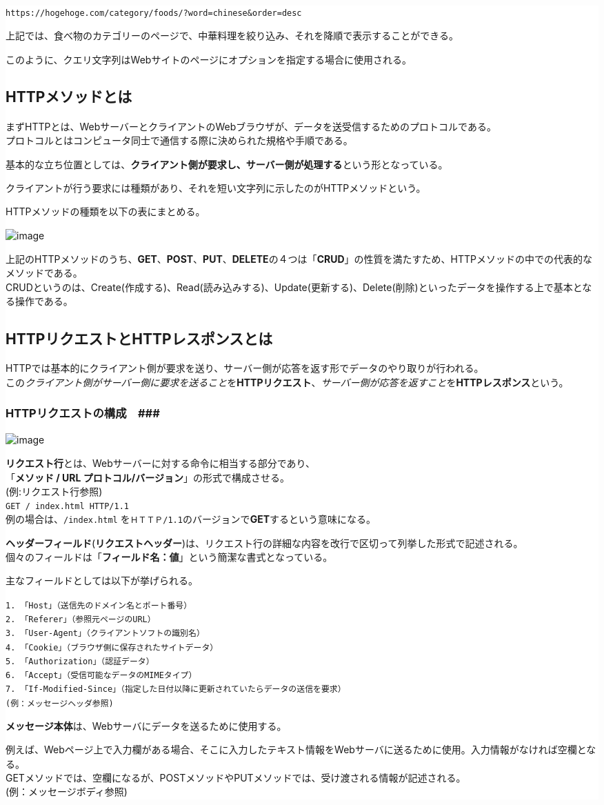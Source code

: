 `https://hogehoge.com/category/foods/?word=chinese&order=desc`  

上記では、食べ物のカテゴリーのページで、中華料理を絞り込み、それを降順で表示することができる。  

このように、クエリ文字列はWebサイトのページにオプションを指定する場合に使用される。

## HTTPメソッドとは ##

まずHTTPとは、WebサーバーとクライアントのWebブラウザが、データを送受信するためのプロトコルである。  
プロトコルとはコンピュータ同士で通信する際に決められた規格や手順である。 

基本的な立ち位置としては、**クライアント側が要求し、サーバー側が処理する**という形となっている。  

クライアントが行う要求には種類があり、それを短い文字列に示したのがHTTPメソッドという。

HTTPメソッドの種類を以下の表にまとめる。

![image](https://github.com/MasatoKihara25/task5/assets/162205053/f3990905-604c-410f-a1e3-237cb4ae24bd)

上記のHTTPメソッドのうち、**GET**、**POST**、**PUT**、**DELETE**の４つは「**CRUD**」の性質を満たすため、HTTPメソッドの中での代表的なメソッドである。  
CRUDというのは、Create(作成する)、Read(読み込みする)、Update(更新する)、Delete(削除)といったデータを操作する上で基本となる操作である。

## HTTPリクエストとHTTPレスポンスとは ##

HTTPでは基本的にクライアント側が要求を送り、サーバー側が応答を返す形でデータのやり取りが行われる。  
この*クライアント側がサーバー側に要求を送ること*を**HTTPリクエスト**、*サーバー側が応答を返すこと*を**HTTPレスポンス**という。

### HTTPリクエストの構成　###

![image](https://github.com/MasatoKihara25/task5/assets/162205053/e322fd41-1b7f-4fad-87b1-027671b06df7)

**リクエスト行**とは、Webサーバーに対する命令に相当する部分であり、  
「**メソッド / URL プロトコル/バージョン**」の形式で構成させる。  
(例:リクエスト行参照)  
`GET / index.html HTTP/1.1`  
例の場合は、`/index.html` を`ＨＴＴＰ/1.1`のバージョンで**GET**するという意味になる。

**ヘッダーフィールド**(**リクエストヘッダー**)は、リクエスト行の詳細な内容を改行で区切って列挙した形式で記述される。  
個々のフィールドは「**フィールド名：値**」という簡潔な書式となっている。  

主なフィールドとしては以下が挙げられる。
~~~
1. 「Host」（送信先のドメイン名とポート番号）  
2. 「Referer」（参照元ページのURL）  
3. 「User-Agent」（クライアントソフトの識別名）  
4. 「Cookie」（ブラウザ側に保存されたサイトデータ）  
5. 「Authorization」（認証データ）  
6. 「Accept」（受信可能なデータのMIMEタイプ）  
7. 「If-Modified-Since」（指定した日付以降に更新されていたらデータの送信を要求）  
(例：メッセージヘッダ参照)
~~~

**メッセージ本体**は、Webサーバにデータを送るために使用する。

例えば、Webページ上で入力欄がある場合、そこに入力したテキスト情報をWebサーバに送るために使用。入力情報がなければ空欄となる。  
GETメソッドでは、空欄になるが、POSTメソッドやPUTメソッドでは、受け渡される情報が記述される。    
(例：メッセージボディ参照)
